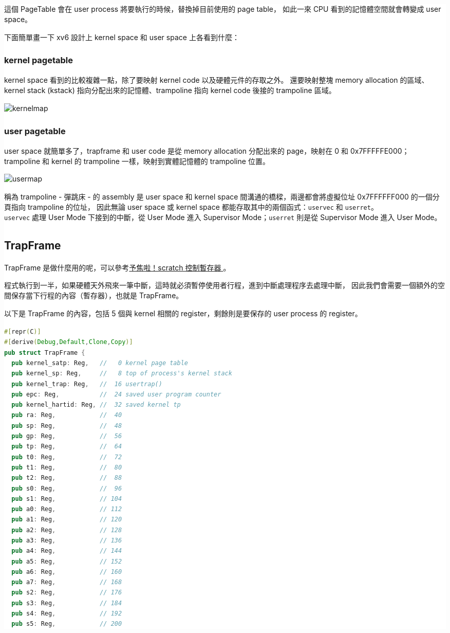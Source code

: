 這個 PageTable 會在 user process 將要執行的時候，替換掉目前使用的 page table，
如此一來 CPU 看到的記憶體空間就會轉變成 user space。  

下面簡單畫一下 xv6 設計上 kernel space 和 user space 上各看到什麼：

### kernel pagetable

kernel space 看到的比較複雜一點，除了要映射 kernel code 以及硬體元件的存取之外。
還要映射整塊 memory allocation 的區域、kernel stack (kstack) 指向分配出來的記憶體、trampoline 指向 kernel code 後接的 trampoline 區域。

![kernelmap](/images/rrxv6/kernelmap.jpg)

### user pagetable

user space 就簡單多了，trapframe 和 user code 是從 memory allocation 分配出來的 page，映射在 0 和 0x7FFFFFE000；
trampoline 和 kernel 的 trampoline 一樣，映射到實體記憶體的 trampoline 位置。

![usermap](/images/rrxv6/usermap.jpg)

稱為 trampoline - 彈跳床 - 的 assembly 是 user space 和 kernel space 間溝通的橋樑，兩邊都會將虛擬位址 0x7FFFFFF000 的一個分頁指向 trampoline 的位址，
因此無論 user space 或 kernel space 都能存取其中的兩個函式：`uservec` 和 `userret`。  
`uservec` 處理 User Mode 下接到的中斷，從 User Mode 進入 Supervisor Mode；`userret` 則是從 Supervisor Mode 進入 User Mode。

## TrapFrame

TrapFrame 是做什麼用的呢，可以參考[予焦啦！scratch 控制暫存器
](https://ithelp.ithome.com.tw/articles/10273704?sc=rss.iron)。

程式執行到一半，如果硬體天外飛來一筆中斷，這時就必須暫停使用者行程，進到中斷處理程序去處理中斷，
因此我們會需要一個額外的空間保存當下行程的內容（暫存器），也就是 TrapFrame。

以下是 TrapFrame 的內容，包括 5 個與 kernel 相關的 register，剩餘則是要保存的 user process 的 register。
```rust
#[repr(C)]
#[derive(Debug,Default,Clone,Copy)]
pub struct TrapFrame {
  pub kernel_satp: Reg,   //   0 kernel page table
  pub kernel_sp: Reg,     //   8 top of process's kernel stack
  pub kernel_trap: Reg,   //  16 usertrap()
  pub epc: Reg,           //  24 saved user program counter
  pub kernel_hartid: Reg, //  32 saved kernel tp
  pub ra: Reg,            //  40
  pub sp: Reg,            //  48
  pub gp: Reg,            //  56
  pub tp: Reg,            //  64
  pub t0: Reg,            //  72
  pub t1: Reg,            //  80
  pub t2: Reg,            //  88
  pub s0: Reg,            //  96
  pub s1: Reg,            // 104
  pub a0: Reg,            // 112
  pub a1: Reg,            // 120
  pub a2: Reg,            // 128
  pub a3: Reg,            // 136
  pub a4: Reg,            // 144
  pub a5: Reg,            // 152
  pub a6: Reg,            // 160
  pub a7: Reg,            // 168
  pub s2: Reg,            // 176
  pub s3: Reg,            // 184
  pub s4: Reg,            // 192
  pub s5: Reg,            // 200
```